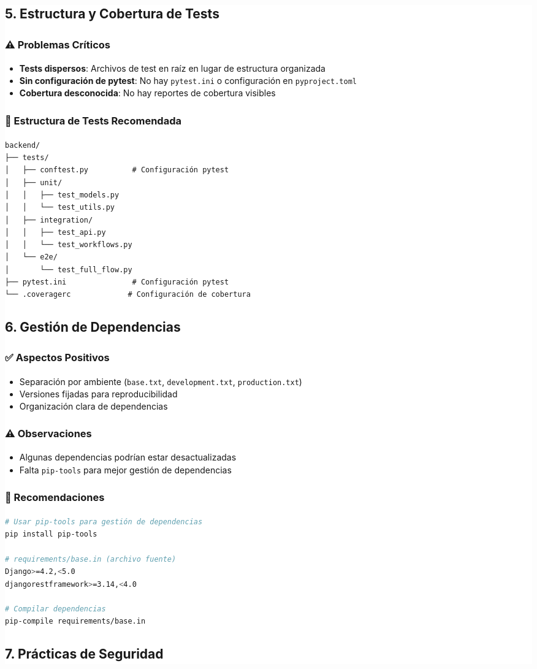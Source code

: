 ## 5. Estructura y Cobertura de Tests

### ⚠️ Problemas Críticos
- **Tests dispersos**: Archivos de test en raíz en lugar de estructura organizada
- **Sin configuración de pytest**: No hay `pytest.ini` o configuración en `pyproject.toml`
- **Cobertura desconocida**: No hay reportes de cobertura visibles

### 🔧 Estructura de Tests Recomendada
```
backend/
├── tests/
│   ├── conftest.py          # Configuración pytest
│   ├── unit/
│   │   ├── test_models.py
│   │   └── test_utils.py
│   ├── integration/
│   │   ├── test_api.py
│   │   └── test_workflows.py
│   └── e2e/
│       └── test_full_flow.py
├── pytest.ini               # Configuración pytest
└── .coveragerc             # Configuración de cobertura
```

## 6. Gestión de Dependencias

### ✅ Aspectos Positivos
- Separación por ambiente (`base.txt`, `development.txt`, `production.txt`)
- Versiones fijadas para reproducibilidad
- Organización clara de dependencias

### ⚠️ Observaciones
- Algunas dependencias podrían estar desactualizadas
- Falta `pip-tools` para mejor gestión de dependencias

### 🔧 Recomendaciones
```bash
# Usar pip-tools para gestión de dependencias
pip install pip-tools

# requirements/base.in (archivo fuente)
Django>=4.2,<5.0
djangorestframework>=3.14,<4.0

# Compilar dependencias
pip-compile requirements/base.in
```

## 7. Prácticas de Seguridad
